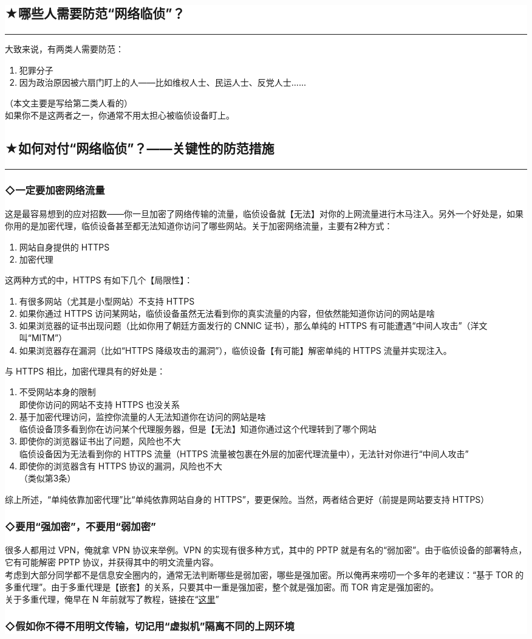  ## ★哪些人需要防范“网络临侦”？
---------------

  
 大致来说，有两类人需要防范：  
 1. 犯罪分子  
 2. 因为政治原因被六扇门盯上的人——比如维权人士、民运人士、反党人士......  
   
 （本文主要是写给第二类人看的）  
 如果你不是这两者之一，你通常不用太担心被临侦设备盯上。  
   
   
 ## ★如何对付“网络临侦”？——关键性的防范措施
----------------------

  
 ### ◇一定要加密网络流量

  
 这是最容易想到的应对招数——你一旦加密了网络传输的流量，临侦设备就【无法】对你的上网流量进行木马注入。另外一个好处是，如果你用的是加密代理，临侦设备甚至都无法知道你访问了哪些网站。关于加密网络流量，主要有2种方式：  
 1. 网站自身提供的 HTTPS  
 2. 加密代理  
   
 这两种方式的中，HTTPS 有如下几个【局限性】：  
 1. 有很多网站（尤其是小型网站）不支持 HTTPS  
 2. 如果你通过 HTTPS 访问某网站，临侦设备虽然无法看到你的真实流量的内容，但依然能知道你访问的网站是啥  
 3. 如果浏览器的证书出现问题（比如你用了朝廷方面发行的 CNNIC 证书），那么单纯的 HTTPS 有可能遭遇“中间人攻击”（洋文叫“MITM”）  
 4. 如果浏览器存在漏洞（比如“HTTPS 降级攻击的漏洞”），临侦设备【有可能】解密单纯的 HTTPS 流量并实现注入。  
   
 与 HTTPS 相比，加密代理具有的好处是：  
 1. 不受网站本身的限制  
 即使你访问的网站不支持 HTTPS 也没关系  
 2. 基于加密代理访问，监控你流量的人无法知道你在访问的网站是啥  
 临侦设备顶多看到你在访问某个代理服务器，但是【无法】知道你通过这个代理转到了哪个网站  
 3. 即使你的浏览器证书出了问题，风险也不大  
 临侦设备因为无法看到你的 HTTPS 流量（HTTPS 流量被包裹在外层的加密代理流量中），无法针对你进行“中间人攻击”  
 4. 即使你的浏览器含有 HTTPS 协议的漏洞，风险也不大  
 （类似第3条）  
   
 综上所述，“单纯依靠加密代理”比“单纯依靠网站自身的 HTTPS”，要更保险。当然，两者结合更好（前提是网站要支持 HTTPS）  
   
 ### ◇要用“强加密”，不要用“弱加密”

  
 很多人都用过 VPN，俺就拿 VPN 协议来举例。VPN 的实现有很多种方式，其中的 PPTP 就是有名的“弱加密”。由于临侦设备的部署特点，它有可能解密 PPTP 协议，并获得其中的明文流量内容。  
 考虑到大部分同学都不是信息安全圈内的，通常无法判断哪些是弱加密，哪些是强加密。所以俺再来唠叨一个多年的老建议：“基于 TOR 的多重代理”。由于多重代理是【嵌套】的关系，只要其中一重是强加密，整个就是强加密。而 TOR 肯定是强加密的。  
 关于多重代理，俺早在 N 年前就写了教程，链接在“[这里](https://program-think.blogspot.com/2012/03/howto-cover-your-tracks-5.html)”  
   
 ### ◇假如你不得不用明文传输，切记用“虚拟机”隔离不同的上网环境

  